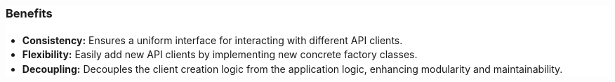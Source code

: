 ### **Benefits**

- **Consistency:** Ensures a uniform interface for interacting with different API clients.
- **Flexibility:** Easily add new API clients by implementing new concrete factory classes.
- **Decoupling:** Decouples the client creation logic from the application logic, enhancing modularity and maintainability.